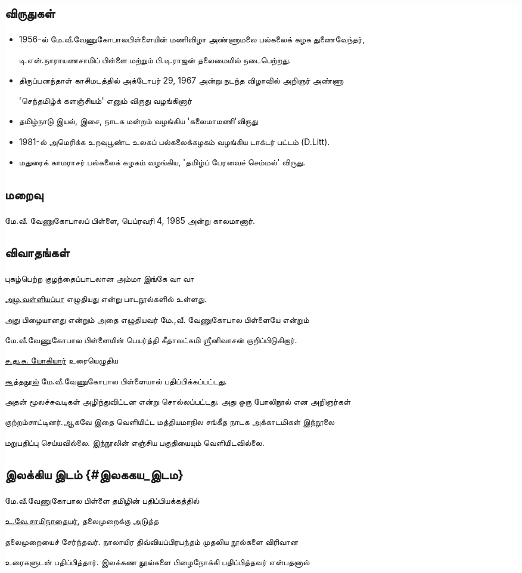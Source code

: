 

## விருதுகள்



-   1956-ல் மே.வீ.வேணுகோபாலபிள்ளையின் மணிவிழா அண்ணாமலை பல்கலைக் கழக துணைவேந்தர்,

    டி.என்.நாராயணசாமிப் பிள்ளை மற்றும் பி.டி.ராஜன் தலைமையில் நடைபெற்றது.

-   திருப்பனந்தாள் காசிமடத்தில் அக்டோபர் 29, 1967 அன்று நடந்த விழாவில் அறிஞர் அண்ணா

    \'செந்தமிழ்க் களஞ்சியம்\' எனும் விருது வழங்கினார்

-   தமிழ்நாடு இயல், இசை, நாடக மன்றம் வழங்கிய \'கலைமாமணி\'விருது

-   1981-ல் அமெரிக்க உறவுபூண்ட உலகப் பல்கலைக்கழகம் வழங்கிய டாக்டர் பட்டம் (D.Litt).

-   மதுரைக் காமராசர் பல்கலைக் கழகம் வழங்கிய, \'தமிழ்ப் பேரவைச் செம்மல்\' விருது.



## மறைவு



மே.வீ. வேணுகோபாலப் பிள்ளை, பெப்ரவரி 4, 1985 அன்று காலமானார்.



## விவாதங்கள்



புகழ்பெற்ற குழந்தைப்பாடலான அம்மா இங்கே வா வா

[அழ.வள்ளியப்பா](அழ.வள்ளியப்பா "wikilink") எழுதியது என்று பாடநூல்களில் உள்ளது.

அது பிழையானது என்றும் அதை எழுதியவர் மே.,வீ. வேணுகோபால பிள்ளையே என்றும்

மே.வீ.வேணுகோபால பிள்ளையின் பெயர்த்தி கீதாலட்சுமி ஶ்ரீனிவாசன் குறிப்பிடுகிறார்.

[ச.து.சு. யோகியார்](ச.து.சு._யோகியார் "wikilink") உரையெழுதிய

[கூத்தநூல்](கூத்தநூல் "wikilink") மே.வீ.வேணுகோபால பிள்ளையால் பதிப்பிக்கப்பட்டது.

அதன் மூலச்சுவடிகள் அழிந்துவிட்டன என்று சொல்லப்பட்டது. அது ஒரு போலிநூல் என அறிஞர்கள்

குற்றம்சாட்டினர்.ஆகவே இதை வெளியிட்ட மத்தியமாநில சங்கீத நாடக அக்காடமிகள் இந்நூலை

மறுபதிப்பு செய்யவில்லை. இந்நூலின் எஞ்சிய பகுதியையும் வெளியிடவில்லை.



## இலக்கிய இடம் {#இலககய_இடம}



மே.வீ.வேணுகோபால பிள்ளை தமிழின் பதிப்பியக்கத்தில்

[உ.வே.சாமிநாதையர்](உ.வே.சாமிநாதையர் "wikilink"), தலைமுறைக்கு அடுத்த

தலைமுறையைச் சேர்ந்தவர். நாலாயிர திவ்வியப்பிரபந்தம் முதலிய நூல்களை விரிவான

உரைகளுடன் பதிப்பித்தார். இலக்கண நூல்களை பிழைநோக்கி பதிப்பித்தவர் என்பதனால்
